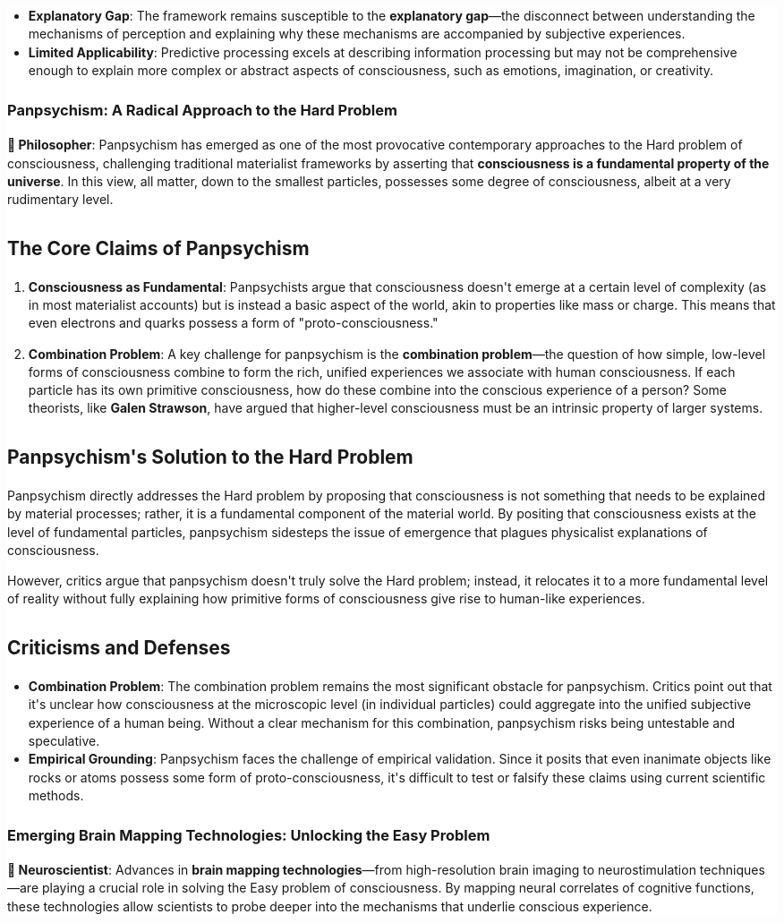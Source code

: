 * **Explanatory Gap**: The framework remains susceptible to the **explanatory gap**—the disconnect between understanding the mechanisms of perception and explaining why these mechanisms are accompanied by subjective experiences.
* **Limited Applicability**: Predictive processing excels at describing information processing but may not be comprehensive enough to explain more complex or abstract aspects of consciousness, such as emotions, imagination, or creativity.

### Panpsychism: A Radical Approach to the Hard Problem

**🧠 Philosopher**: Panpsychism has emerged as one of the most provocative contemporary approaches to the Hard problem of consciousness, challenging traditional materialist frameworks by asserting that **consciousness is a fundamental property of the universe**. In this view, all matter, down to the smallest particles, possesses some degree of consciousness, albeit at a very rudimentary level.

## The Core Claims of Panpsychism

1. **Consciousness as Fundamental**: Panpsychists argue that consciousness doesn't emerge at a certain level of complexity (as in most materialist accounts) but is instead a basic aspect of the world, akin to properties like mass or charge. This means that even electrons and quarks possess a form of "proto-consciousness."

2. **Combination Problem**: A key challenge for panpsychism is the **combination problem**—the question of how simple, low-level forms of consciousness combine to form the rich, unified experiences we associate with human consciousness. If each particle has its own primitive consciousness, how do these combine into the conscious experience of a person? Some theorists, like **Galen Strawson**, have argued that higher-level consciousness must be an intrinsic property of larger systems.

## Panpsychism's Solution to the Hard Problem

Panpsychism directly addresses the Hard problem by proposing that consciousness is not something that needs to be explained by material processes; rather, it is a fundamental component of the material world. By positing that consciousness exists at the level of fundamental particles, panpsychism sidesteps the issue of emergence that plagues physicalist explanations of consciousness.

However, critics argue that panpsychism doesn't truly solve the Hard problem; instead, it relocates it to a more fundamental level of reality without fully explaining how primitive forms of consciousness give rise to human-like experiences.

## Criticisms and Defenses

* **Combination Problem**: The combination problem remains the most significant obstacle for panpsychism. Critics point out that it's unclear how consciousness at the microscopic level (in individual particles) could aggregate into the unified subjective experience of a human being. Without a clear mechanism for this combination, panpsychism risks being untestable and speculative.
* **Empirical Grounding**: Panpsychism faces the challenge of empirical validation. Since it posits that even inanimate objects like rocks or atoms possess some form of proto-consciousness, it's difficult to test or falsify these claims using current scientific methods.

### Emerging Brain Mapping Technologies: Unlocking the Easy Problem

**🧠 Neuroscientist**: Advances in **brain mapping technologies**—from high-resolution brain imaging to neurostimulation techniques—are playing a crucial role in solving the Easy problem of consciousness. By mapping neural correlates of cognitive functions, these technologies allow scientists to probe deeper into the mechanisms that underlie conscious experience.
